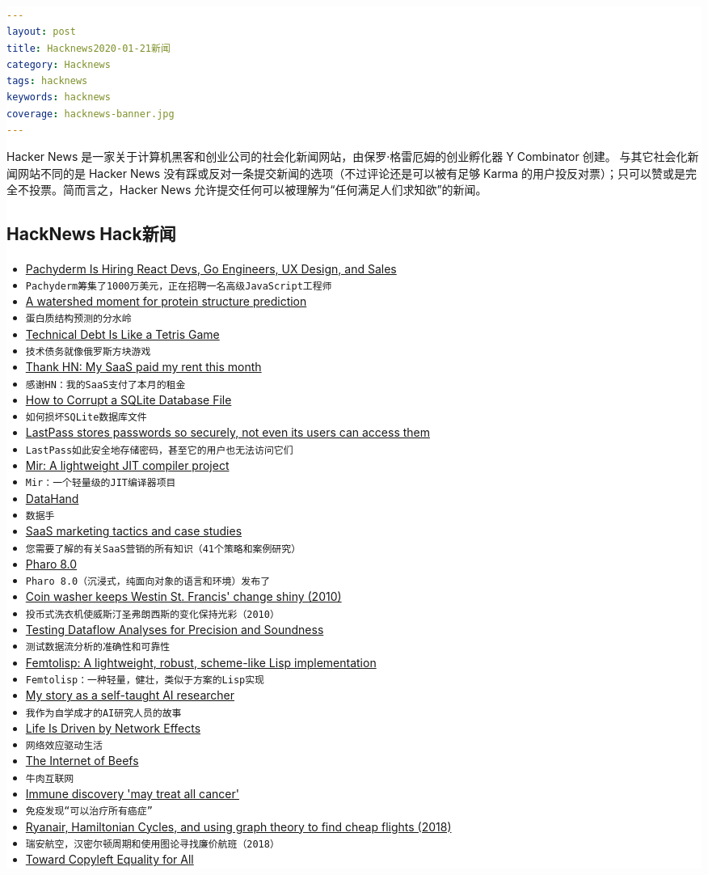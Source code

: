 ```yaml
---
layout: post
title: Hacknews2020-01-21新闻
category: Hacknews
tags: hacknews
keywords: hacknews
coverage: hacknews-banner.jpg
---
```


Hacker News 是一家关于计算机黑客和创业公司的社会化新闻网站，由保罗·格雷厄姆的创业孵化器 Y Combinator 创建。
与其它社会化新闻网站不同的是 Hacker News 没有踩或反对一条提交新闻的选项（不过评论还是可以被有足够 Karma 的用户投反对票）；只可以赞或是完全不投票。简而言之，Hacker News 允许提交任何可以被理解为“任何满足人们求知欲”的新闻。

## HackNews Hack新闻


- [Pachyderm Is Hiring React Devs, Go Engineers, UX Design, and Sales](https://jobs.lever.co/pachyderm/)
- `Pachyderm筹集了1000万美元，正在招聘一名高级JavaScript工程师`
- [A watershed moment for protein structure prediction](https://www.nature.com/articles/d41586-019-03951-0)
- `蛋白质结构预测的分水岭`
- [Technical Debt Is Like a Tetris Game](https://www.fluentcpp.com/2020/01/17/technical-debt-is-like-a-tetris-game/)
- `技术债务就像俄罗斯方块游戏`
- [Thank HN: My SaaS paid my rent this month](item?id=22098425)
- `感谢HN：我的SaaS支付了本月的租金`
- [How to Corrupt a SQLite Database File](https://www.sqlite.org/howtocorrupt.html)
- `如何损坏SQLite数据库文件`
- [LastPass stores passwords so securely, not even its users can access them](https://www.theregister.co.uk/2020/01/20/lastpass_outage/)
- `LastPass如此安全地存储密码，甚至它的用户也无法访问它们`
- [Mir: A lightweight JIT compiler project](https://developers.redhat.com/blog/2020/01/20/mir-a-lightweight-jit-compiler-project/)
- `Mir：一个轻量级的JIT编译器项目`
- [DataHand](https://en.wikipedia.org/wiki/DataHand)
- `数据手`
- [SaaS marketing tactics and case studies](https://apollodigital.io/blog/saas-marketing)
- `您需要了解的有关SaaS营销的所有知识（41个策略和案例研究）`
- [Pharo 8.0](http://pharo.org/news/pharo8.0-released)
- `Pharo 8.0（沉浸式，纯面向对象的语言和环境）发布了`
- [Coin washer keeps Westin St. Francis' change shiny (2010)](http://www.sfgate.com/bayarea/article/Coin-washer-keeps-Westin-St-Francis-change-shiny-2518445.php)
- `投币式洗衣机使威斯汀圣弗朗西斯的变化保持光彩（2010）`
- [Testing Dataflow Analyses for Precision and Soundness](https://blog.regehr.org/archives/1709)
- `测试数据流分析的准确性和可靠性`
- [Femtolisp: A lightweight, robust, scheme-like Lisp implementation](https://github.com/JeffBezanson/femtolisp)
- `Femtolisp：一种轻量，健壮，类似于方案的Lisp实现`
- [My story as a self-taught AI researcher](https://blog.floydhub.com/emils-story-as-a-self-taught-ai-researcher/)
- `我作为自学成才的AI研究人员的故事`
- [Life Is Driven by Network Effects](https://www.nfx.com/post/your-life-network-effects)
- `网络效应驱动生活`
- [The Internet of Beefs](https://www.ribbonfarm.com/2020/01/16/the-internet-of-beefs/)
- `牛肉互联网`
- [Immune discovery 'may treat all cancer'](https://www.bbc.co.uk/news/health-51182451)
- `免疫发现“可以治疗所有癌症”`
- [Ryanair, Hamiltonian Cycles, and using graph theory to find cheap flights (2018)](https://blog.jonlu.ca/posts/ryan-air?ref=hnj20)
- `瑞安航空，汉密尔顿周期和使用图论寻找廉价航班（2018）`
- [Toward Copyleft Equality for All](https://sfconservancy.org/blog/2020/jan/06/copyleft-equality/)